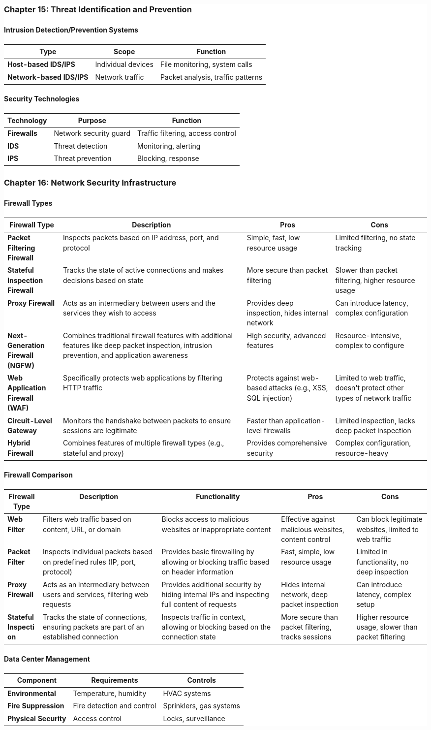 ### Chapter 15: Threat Identification and Prevention

#### Intrusion Detection/Prevention Systems
| Type | Scope | Function |
|------|-------|----------|
| **Host-based IDS/IPS** | Individual devices | File monitoring, system calls |
| **Network-based IDS/IPS** | Network traffic | Packet analysis, traffic patterns |

#### Security Technologies
| Technology | Purpose | Function |
|------------|---------|----------|
| **Firewalls** | Network security guard | Traffic filtering, access control |
| **IDS** | Threat detection | Monitoring, alerting |
| **IPS** | Threat prevention | Blocking, response |

### Chapter 16: Network Security Infrastructure

#### Firewall Types
| Firewall Type | Description | Pros | Cons |
|---------------|-------------|------|------|
| **Packet Filtering Firewall** | Inspects packets based on IP address, port, and protocol | Simple, fast, low resource usage | Limited filtering, no state tracking |
| **Stateful Inspection Firewall** | Tracks the state of active connections and makes decisions based on state | More secure than packet filtering | Slower than packet filtering, higher resource usage |
| **Proxy Firewall** | Acts as an intermediary between users and the services they wish to access | Provides deep inspection, hides internal network | Can introduce latency, complex configuration |
| **Next-Generation Firewall (NGFW)** | Combines traditional firewall features with additional features like deep packet inspection, intrusion prevention, and application awareness | High security, advanced features | Resource-intensive, complex to configure |
| **Web Application Firewall (WAF)** | Specifically protects web applications by filtering HTTP traffic | Protects against web-based attacks (e.g., XSS, SQL injection) | Limited to web traffic, doesn't protect other types of network traffic |
| **Circuit-Level Gateway** | Monitors the handshake between packets to ensure sessions are legitimate | Faster than application-level firewalls | Limited inspection, lacks deep packet inspection |
| **Hybrid Firewall** | Combines features of multiple firewall types (e.g., stateful and proxy) | Provides comprehensive security | Complex configuration, resource-heavy |

#### Firewall Comparison
| Firewall Type | Description | Functionality | Pros | Cons |
|---------------|-------------|---------------|------|------|
| **Web Filter** | Filters web traffic based on content, URL, or domain | Blocks access to malicious websites or inappropriate content | Effective against malicious websites, content control | Can block legitimate websites, limited to web traffic |
| **Packet Filter** | Inspects individual packets based on predefined rules (IP, port, protocol) | Provides basic firewalling by allowing or blocking traffic based on header information | Fast, simple, low resource usage | Limited in functionality, no deep inspection |
| **Proxy Firewall** | Acts as an intermediary between users and services, filtering web requests | Provides additional security by hiding internal IPs and inspecting full content of requests | Hides internal network, deep packet inspection | Can introduce latency, complex setup |
| **Stateful Inspection** | Tracks the state of connections, ensuring packets are part of an established connection | Inspects traffic in context, allowing or blocking based on the connection state | More secure than packet filtering, tracks sessions | Higher resource usage, slower than packet filtering |

#### Data Center Management
| Component | Requirements | Controls |
|-----------|--------------|---------|
| **Environmental** | Temperature, humidity | HVAC systems |
| **Fire Suppression** | Fire detection and control | Sprinklers, gas systems |
| **Physical Security** | Access control | Locks, surveillance |
